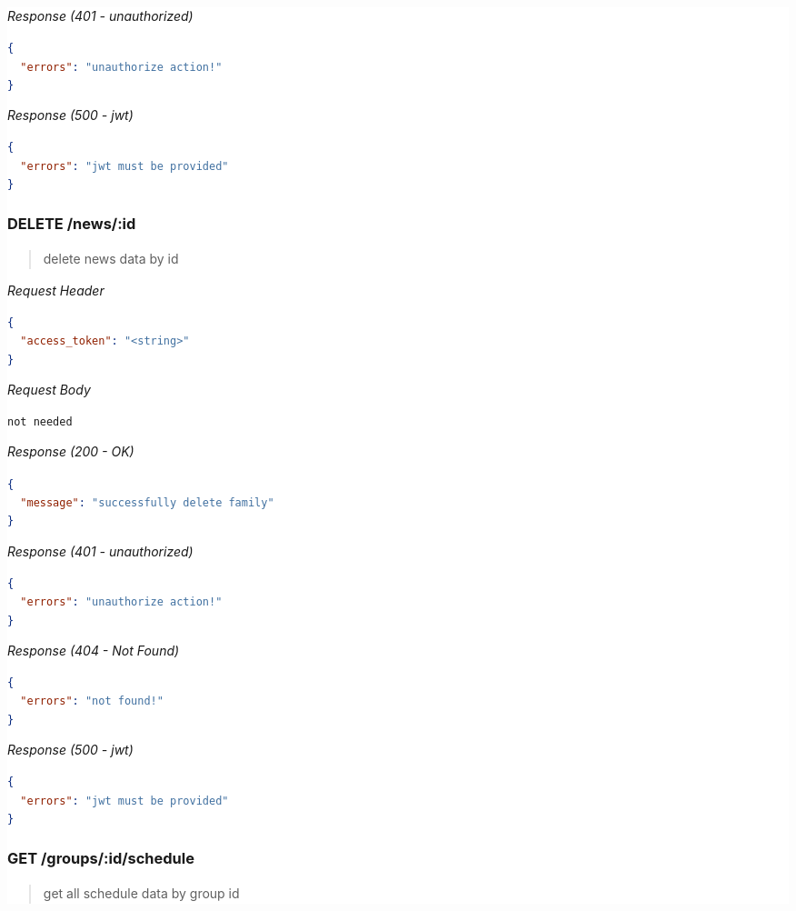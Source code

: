 _Response (401 - unauthorized)_
```json
{
  "errors": "unauthorize action!"
}
```

_Response (500 - jwt)_
```json
{
  "errors": "jwt must be provided"
}
```

### DELETE /news/:id
> delete news data by id

_Request Header_
```json
{
  "access_token": "<string>"
}
```

_Request Body_
```
not needed
```

_Response (200 - OK)_
```json
{
  "message": "successfully delete family"
}
```

_Response (401 - unauthorized)_
```json
{
  "errors": "unauthorize action!"
}
```

_Response (404 - Not Found)_
```json
{
  "errors": "not found!"
}
```

_Response (500 - jwt)_
```json
{
  "errors": "jwt must be provided"
}
```

### GET /groups/:id/schedule
> get all schedule data by group id
